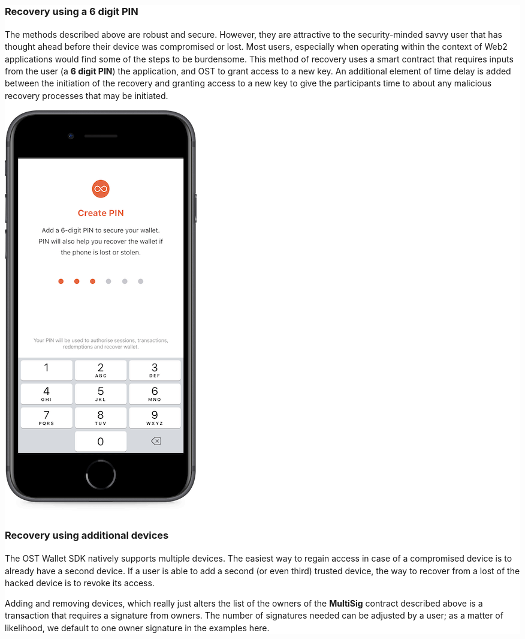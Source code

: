 ### Recovery using a **6 digit PIN**
The methods described above are robust and secure. However, they are attractive to the security-minded savvy user that has thought ahead before their device was compromised or lost. Most users, especially when operating within the context of Web2 applications would find some of the steps to be burdensome. This method of recovery uses a smart contract that requires inputs from the user (a **6 digit PIN**) the application, and OST to grant access to a new key. An additional element of time delay is added between the initiation of the recovery and granting access to a new key to give the participants time to about any malicious recovery processes that may be initiated. 

![recovery-pin](/platform/docs/assets/create-pin.png)

### Recovery using additional devices 
The OST Wallet SDK natively supports multiple devices. The easiest way to regain access in case of a compromised device is to already have a second device. If a user is able to add a second (or even third) trusted device, the way to recover from a lost of the hacked device is to revoke its access. 

Adding and removing devices, which really just alters the list of the owners of the **MultiSig** contract described above is a transaction that requires a signature from owners. The number of signatures needed can be adjusted by a user; as a matter of likelihood, we default to one owner signature in the examples here.
